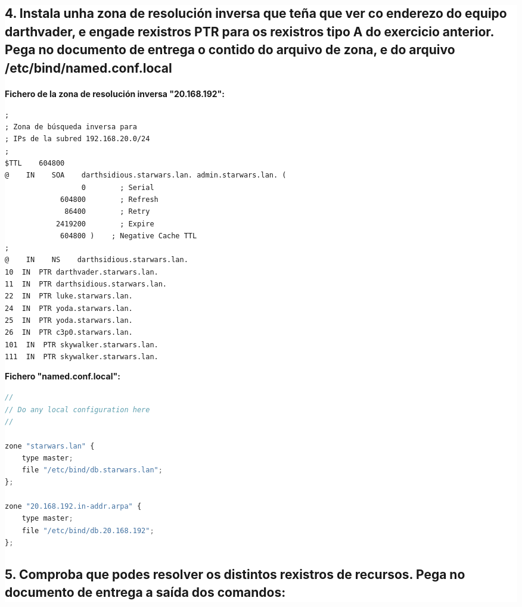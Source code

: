 ## 4. Instala unha zona de resolución inversa que teña que ver co enderezo do equipo darthvader, e engade rexistros PTR para os rexistros tipo A do exercicio anterior. Pega no documento de entrega o contido do arquivo de zona, e do arquivo /etc/bind/named.conf.local

**Fichero de la zona de resolución inversa "20.168.192":**

```dns
;
; Zona de búsqueda inversa para 
; IPs de la subred 192.168.20.0/24
;
$TTL    604800
@    IN    SOA    darthsidious.starwars.lan. admin.starwars.lan. (
                  0        ; Serial
             604800        ; Refresh
              86400        ; Retry
            2419200        ; Expire
             604800 )    ; Negative Cache TTL
;
@    IN    NS    darthsidious.starwars.lan.
10  IN  PTR darthvader.starwars.lan.
11  IN  PTR darthsidious.starwars.lan.
22  IN  PTR luke.starwars.lan.
24  IN  PTR yoda.starwars.lan.
25  IN  PTR yoda.starwars.lan.
26  IN  PTR c3p0.starwars.lan.
101  IN  PTR skywalker.starwars.lan.
111  IN  PTR skywalker.starwars.lan.
```


**Fichero "named.conf.local":**

```js
//
// Do any local configuration here
//

zone "starwars.lan" {
	type master;
	file "/etc/bind/db.starwars.lan";
};

zone "20.168.192.in-addr.arpa" {
	type master;
	file "/etc/bind/db.20.168.192";
};
```

## 5. Comproba que podes resolver os distintos rexistros de recursos. Pega no documento de entrega a saída dos comandos:
